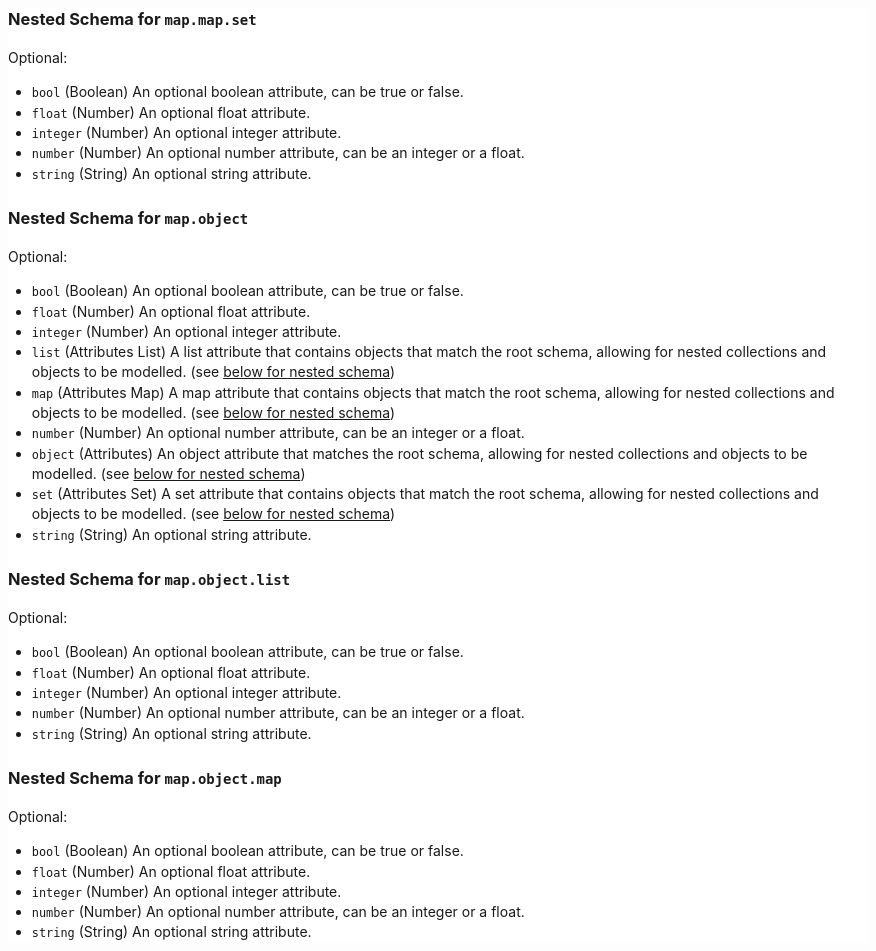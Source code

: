 <a id="nestedatt--map--map--set"></a>
### Nested Schema for `map.map.set`

Optional:

- `bool` (Boolean) An optional boolean attribute, can be true or false.
- `float` (Number) An optional float attribute.
- `integer` (Number) An optional integer attribute.
- `number` (Number) An optional number attribute, can be an integer or a float.
- `string` (String) An optional string attribute.



<a id="nestedatt--map--object"></a>
### Nested Schema for `map.object`

Optional:

- `bool` (Boolean) An optional boolean attribute, can be true or false.
- `float` (Number) An optional float attribute.
- `integer` (Number) An optional integer attribute.
- `list` (Attributes List) A list attribute that contains objects that match the root schema, allowing for nested collections and objects to be modelled. (see [below for nested schema](#nestedatt--map--object--list))
- `map` (Attributes Map) A map attribute that contains objects that match the root schema, allowing for nested collections and objects to be modelled. (see [below for nested schema](#nestedatt--map--object--map))
- `number` (Number) An optional number attribute, can be an integer or a float.
- `object` (Attributes) An object attribute that matches the root schema, allowing for nested collections and objects to be modelled. (see [below for nested schema](#nestedatt--map--object--object))
- `set` (Attributes Set) A set attribute that contains objects that match the root schema, allowing for nested collections and objects to be modelled. (see [below for nested schema](#nestedatt--map--object--set))
- `string` (String) An optional string attribute.

<a id="nestedatt--map--object--list"></a>
### Nested Schema for `map.object.list`

Optional:

- `bool` (Boolean) An optional boolean attribute, can be true or false.
- `float` (Number) An optional float attribute.
- `integer` (Number) An optional integer attribute.
- `number` (Number) An optional number attribute, can be an integer or a float.
- `string` (String) An optional string attribute.


<a id="nestedatt--map--object--map"></a>
### Nested Schema for `map.object.map`

Optional:

- `bool` (Boolean) An optional boolean attribute, can be true or false.
- `float` (Number) An optional float attribute.
- `integer` (Number) An optional integer attribute.
- `number` (Number) An optional number attribute, can be an integer or a float.
- `string` (String) An optional string attribute.
